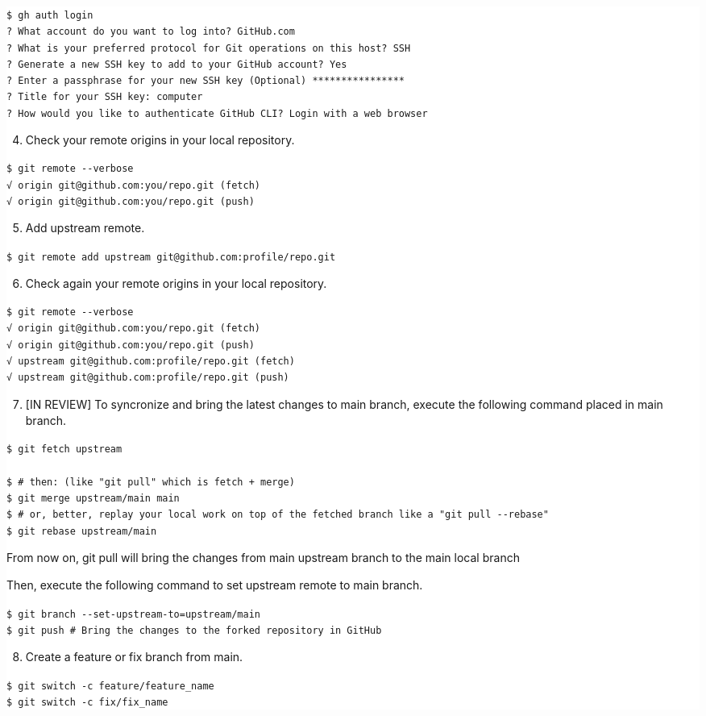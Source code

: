 ```console
$ gh auth login
? What account do you want to log into? GitHub.com
? What is your preferred protocol for Git operations on this host? SSH
? Generate a new SSH key to add to your GitHub account? Yes
? Enter a passphrase for your new SSH key (Optional) ****************
? Title for your SSH key: computer
? How would you like to authenticate GitHub CLI? Login with a web browser
```

4. Check your remote origins in your local repository.

```console
$ git remote --verbose
√ origin git@github.com:you/repo.git (fetch)
√ origin git@github.com:you/repo.git (push)
```

5. Add upstream remote.

```console
$ git remote add upstream git@github.com:profile/repo.git
```

6. Check again your remote origins in your local repository.

```console
$ git remote --verbose
√ origin git@github.com:you/repo.git (fetch)
√ origin git@github.com:you/repo.git (push)
√ upstream git@github.com:profile/repo.git (fetch)
√ upstream git@github.com:profile/repo.git (push)
```

7. [IN REVIEW] To syncronize and bring the latest changes to main branch, execute the following command placed in main branch.

```console
$ git fetch upstream

$ # then: (like "git pull" which is fetch + merge)
$ git merge upstream/main main
$ # or, better, replay your local work on top of the fetched branch like a "git pull --rebase"
$ git rebase upstream/main
```

From now on, git pull will bring the changes from main upstream branch to the main local branch

Then, execute the following command to set upstream remote to main branch.

```console
$ git branch --set-upstream-to=upstream/main
$ git push # Bring the changes to the forked repository in GitHub
```

8. Create a feature or fix branch from main.

```console
$ git switch -c feature/feature_name
$ git switch -c fix/fix_name
```
